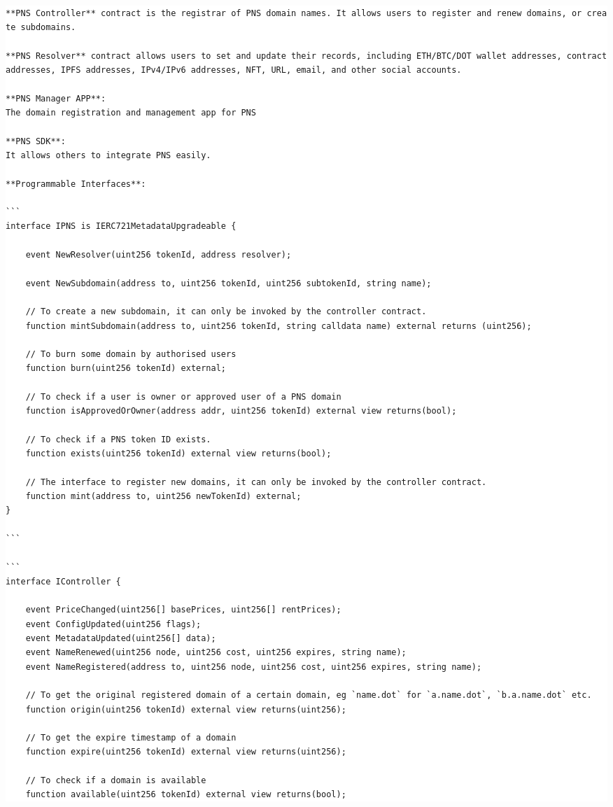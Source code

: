     **PNS Controller** contract is the registrar of PNS domain names. It allows users to register and renew domains, or create subdomains.
    
    **PNS Resolver** contract allows users to set and update their records, including ETH/BTC/DOT wallet addresses, contract addresses, IPFS addresses, IPv4/IPv6 addresses, NFT, URL, email, and other social accounts.
    
    **PNS Manager APP**:
    The domain registration and management app for PNS
    
    **PNS SDK**:
    It allows others to integrate PNS easily.
    
    **Programmable Interfaces**:
    
    ```
    interface IPNS is IERC721MetadataUpgradeable {
    
        event NewResolver(uint256 tokenId, address resolver);
    
        event NewSubdomain(address to, uint256 tokenId, uint256 subtokenId, string name);
    
        // To create a new subdomain, it can only be invoked by the controller contract.
        function mintSubdomain(address to, uint256 tokenId, string calldata name) external returns (uint256);
    
        // To burn some domain by authorised users
        function burn(uint256 tokenId) external;
    
        // To check if a user is owner or approved user of a PNS domain
        function isApprovedOrOwner(address addr, uint256 tokenId) external view returns(bool);
    
        // To check if a PNS token ID exists.
        function exists(uint256 tokenId) external view returns(bool);
    
        // The interface to register new domains, it can only be invoked by the controller contract.
        function mint(address to, uint256 newTokenId) external;
    }
    
    ```
    
    ```
    interface IController {
    
        event PriceChanged(uint256[] basePrices, uint256[] rentPrices);
        event ConfigUpdated(uint256 flags);
        event MetadataUpdated(uint256[] data);
        event NameRenewed(uint256 node, uint256 cost, uint256 expires, string name);
        event NameRegistered(address to, uint256 node, uint256 cost, uint256 expires, string name);
    
        // To get the original registered domain of a certain domain, eg `name.dot` for `a.name.dot`, `b.a.name.dot` etc.
        function origin(uint256 tokenId) external view returns(uint256);
    
        // To get the expire timestamp of a domain
        function expire(uint256 tokenId) external view returns(uint256);
    
        // To check if a domain is available
        function available(uint256 tokenId) external view returns(bool);
    